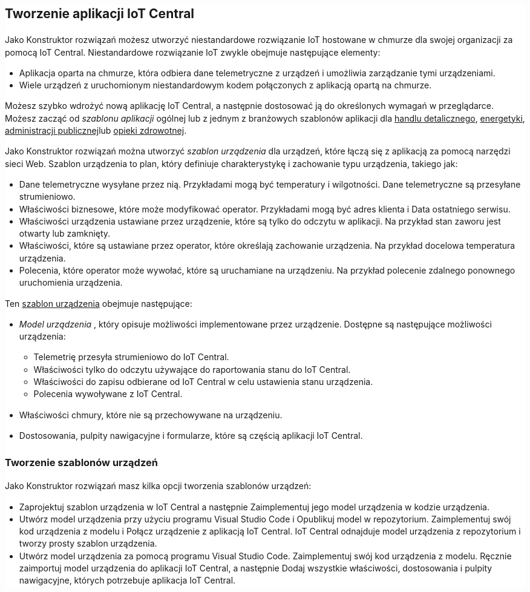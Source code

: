 ## <a name="create-your-iot-central-application"></a>Tworzenie aplikacji IoT Central

Jako Konstruktor rozwiązań możesz utworzyć niestandardowe rozwiązanie IoT hostowane w chmurze dla swojej organizacji za pomocą IoT Central. Niestandardowe rozwiązanie IoT zwykle obejmuje następujące elementy:

- Aplikacja oparta na chmurze, która odbiera dane telemetryczne z urządzeń i umożliwia zarządzanie tymi urządzeniami.
- Wiele urządzeń z uruchomionym niestandardowym kodem połączonych z aplikacją opartą na chmurze.

Możesz szybko wdrożyć nową aplikację IoT Central, a następnie dostosować ją do określonych wymagań w przeglądarce. Możesz zacząć od _szablonu aplikacji_ ogólnej lub z jednym z branżowych szablonów aplikacji dla [handlu detalicznego](../retail/overview-iot-central-retail.md), [energetyki](../energy/overview-iot-central-energy.md), [administracji publicznej](../government/overview-iot-central-government.md)lub [opieki zdrowotnej](../healthcare/overview-iot-central-healthcare.md).

Jako Konstruktor rozwiązań można utworzyć _szablon urządzenia_ dla urządzeń, które łączą się z aplikacją za pomocą narzędzi sieci Web. Szablon urządzenia to plan, który definiuje charakterystykę i zachowanie typu urządzenia, takiego jak:

- Dane telemetryczne wysyłane przez nią. Przykładami mogą być temperatury i wilgotności. Dane telemetryczne są przesyłane strumieniowo.
- Właściwości biznesowe, które może modyfikować operator. Przykładami mogą być adres klienta i Data ostatniego serwisu.
- Właściwości urządzenia ustawiane przez urządzenie, które są tylko do odczytu w aplikacji. Na przykład stan zaworu jest otwarty lub zamknięty.
- Właściwości, które są ustawiane przez operator, które określają zachowanie urządzenia. Na przykład docelowa temperatura urządzenia.
- Polecenia, które operator może wywołać, które są uruchamiane na urządzeniu. Na przykład polecenie zdalnego ponownego uruchomienia urządzenia.

Ten [szablon urządzenia](howto-set-up-template.md) obejmuje następujące:

- _Model urządzenia_ , który opisuje możliwości implementowane przez urządzenie. Dostępne są następujące możliwości urządzenia:

  - Telemetrię przesyła strumieniowo do IoT Central.
  - Właściwości tylko do odczytu używające do raportowania stanu do IoT Central.
  - Właściwości do zapisu odbierane od IoT Central w celu ustawienia stanu urządzenia.
  - Polecenia wywoływane z IoT Central.

- Właściwości chmury, które nie są przechowywane na urządzeniu.
- Dostosowania, pulpity nawigacyjne i formularze, które są częścią aplikacji IoT Central.

### <a name="create-device-templates"></a>Tworzenie szablonów urządzeń

Jako Konstruktor rozwiązań masz kilka opcji tworzenia szablonów urządzeń:

- Zaprojektuj szablon urządzenia w IoT Central a następnie Zaimplementuj jego model urządzenia w kodzie urządzenia.
- Utwórz model urządzenia przy użyciu programu Visual Studio Code i Opublikuj model w repozytorium. Zaimplementuj swój kod urządzenia z modelu i Połącz urządzenie z aplikacją IoT Central. IoT Central odnajduje model urządzenia z repozytorium i tworzy prosty szablon urządzenia.
- Utwórz model urządzenia za pomocą programu Visual Studio Code. Zaimplementuj swój kod urządzenia z modelu. Ręcznie zaimportuj model urządzenia do aplikacji IoT Central, a następnie Dodaj wszystkie właściwości, dostosowania i pulpity nawigacyjne, których potrzebuje aplikacja IoT Central.
